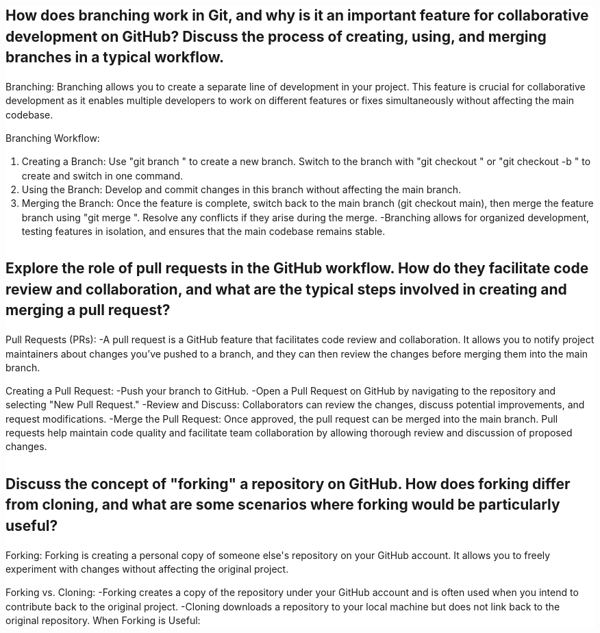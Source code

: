 ## How does branching work in Git, and why is it an important feature for collaborative development on GitHub? Discuss the process of creating, using, and merging branches in a typical workflow.
Branching:
Branching allows you to create a separate line of development in your project. This feature is crucial for collaborative development as it enables multiple developers to work on different features or fixes simultaneously without affecting the main codebase.

Branching Workflow:
1. Creating a Branch:
Use "git branch <branch-name>" to create a new branch.
Switch to the branch with "git checkout <branch-name>" or "git checkout -b <branch-name>" to create and switch in one command.
2. Using the Branch:
Develop and commit changes in this branch without affecting the main branch.
3. Merging the Branch:
Once the feature is complete, switch back to the main branch (git checkout main), then merge the feature branch using "git merge <branch-name>".
Resolve any conflicts if they arise during the merge.
-Branching allows for organized development, testing features in isolation, and ensures that the main codebase remains stable.

## Explore the role of pull requests in the GitHub workflow. How do they facilitate code review and collaboration, and what are the typical steps involved in creating and merging a pull request?

Pull Requests (PRs):
-A pull request is a GitHub feature that facilitates code review and collaboration. It allows you to notify project maintainers about changes you’ve pushed to a branch, and they can then review the changes before merging them into the main branch.

Creating a Pull Request:
-Push your branch to GitHub.
-Open a Pull Request on GitHub by navigating to the repository and selecting "New Pull Request."
-Review and Discuss: Collaborators can review the changes, discuss potential improvements, and request modifications.
-Merge the Pull Request: Once approved, the pull request can be merged into the main branch.
Pull requests help maintain code quality and facilitate team collaboration by allowing thorough review and discussion of proposed changes.

## Discuss the concept of "forking" a repository on GitHub. How does forking differ from cloning, and what are some scenarios where forking would be particularly useful?

Forking:
Forking is creating a personal copy of someone else's repository on your GitHub account. It allows you to freely experiment with changes without affecting the original project.

Forking vs. Cloning:
-Forking creates a copy of the repository under your GitHub account and is often used when you intend to contribute back to the original project.
-Cloning downloads a repository to your local machine but does not link back to the original repository.
When Forking is Useful:
